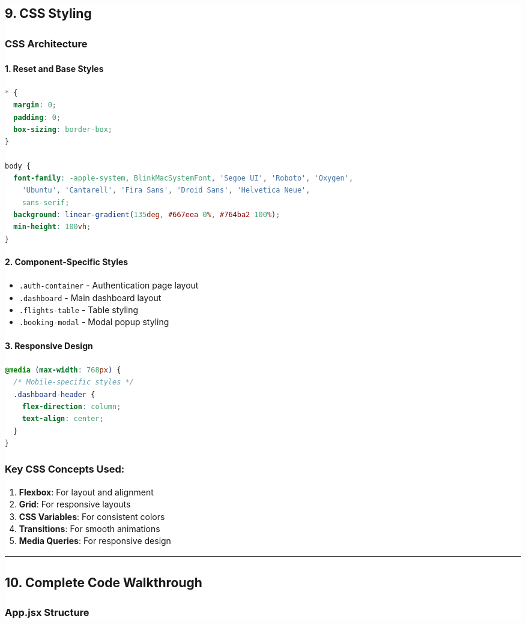 
## 9. CSS Styling

### CSS Architecture

#### 1. **Reset and Base Styles**
```css
* {
  margin: 0;
  padding: 0;
  box-sizing: border-box;
}

body {
  font-family: -apple-system, BlinkMacSystemFont, 'Segoe UI', 'Roboto', 'Oxygen',
    'Ubuntu', 'Cantarell', 'Fira Sans', 'Droid Sans', 'Helvetica Neue',
    sans-serif;
  background: linear-gradient(135deg, #667eea 0%, #764ba2 100%);
  min-height: 100vh;
}
```

#### 2. **Component-Specific Styles**
- `.auth-container` - Authentication page layout
- `.dashboard` - Main dashboard layout
- `.flights-table` - Table styling
- `.booking-modal` - Modal popup styling

#### 3. **Responsive Design**
```css
@media (max-width: 768px) {
  /* Mobile-specific styles */
  .dashboard-header {
    flex-direction: column;
    text-align: center;
  }
}
```

### Key CSS Concepts Used:
1. **Flexbox**: For layout and alignment
2. **Grid**: For responsive layouts
3. **CSS Variables**: For consistent colors
4. **Transitions**: For smooth animations
5. **Media Queries**: For responsive design

---

## 10. Complete Code Walkthrough

### App.jsx Structure
